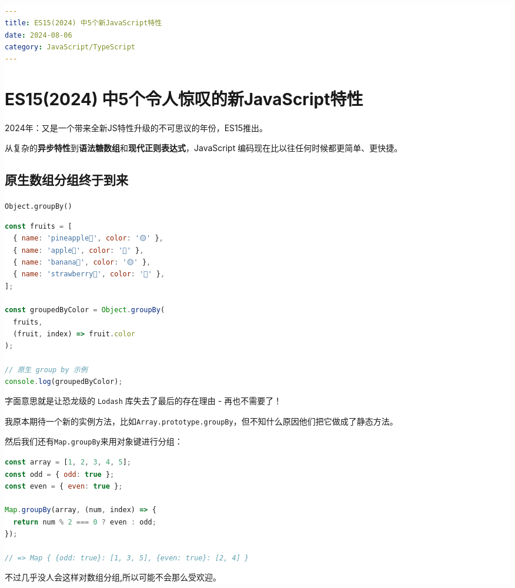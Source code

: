 ```yaml
---
title: ES15(2024) 中5个新JavaScript特性
date: 2024-08-06
category: JavaScript/TypeScript
---
```


# ES15(2024) 中5个令人惊叹的新JavaScript特性

2024年：又是一个带来全新JS特性升级的不可思议的年份，ES15推出。

从复杂的**异步特性**到**语法糖数组**和**现代正则表达式**，JavaScript 编码现在比以往任何时候都更简单、更快捷。

## 原生数组分组终于到来

`Object.groupBy()`

```javascript
const fruits = [
  { name: 'pineapple🍍', color: '🟡' },
  { name: 'apple🍎', color: '🔴' },
  { name: 'banana🍌', color: '🟡' },
  { name: 'strawberry🍓', color: '🔴' },
];

const groupedByColor = Object.groupBy(
  fruits,
  (fruit, index) => fruit.color
);

// 原生 group by 示例
console.log(groupedByColor);
```

字面意思就是让恐龙级的 `Lodash` 库失去了最后的存在理由 - 再也不需要了！

我原本期待一个新的实例方法，比如`Array.prototype.groupBy`，但不知什么原因他们把它做成了静态方法。

然后我们还有`Map.groupBy`来用对象键进行分组：

```javascript
const array = [1, 2, 3, 4, 5];
const odd = { odd: true };
const even = { even: true };

Map.groupBy(array, (num, index) => {
  return num % 2 === 0 ? even : odd;
});

// => Map { {odd: true}: [1, 3, 5], {even: true}: [2, 4] }
```
不过几乎没人会这样对数组分组,所以可能不会那么受欢迎。
